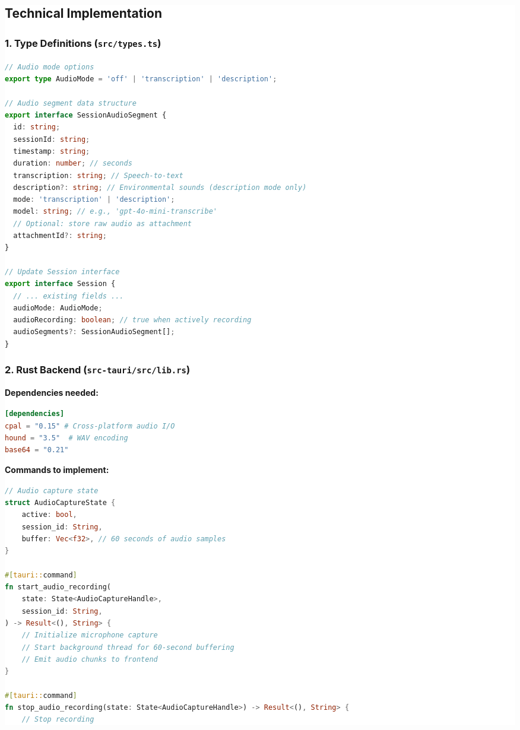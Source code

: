 
## Technical Implementation

### 1. Type Definitions (`src/types.ts`)

```typescript
// Audio mode options
export type AudioMode = 'off' | 'transcription' | 'description';

// Audio segment data structure
export interface SessionAudioSegment {
  id: string;
  sessionId: string;
  timestamp: string;
  duration: number; // seconds
  transcription: string; // Speech-to-text
  description?: string; // Environmental sounds (description mode only)
  mode: 'transcription' | 'description';
  model: string; // e.g., 'gpt-4o-mini-transcribe'
  // Optional: store raw audio as attachment
  attachmentId?: string;
}

// Update Session interface
export interface Session {
  // ... existing fields ...
  audioMode: AudioMode;
  audioRecording: boolean; // true when actively recording
  audioSegments?: SessionAudioSegment[];
}
```

### 2. Rust Backend (`src-tauri/src/lib.rs`)

**Dependencies needed:**
```toml
[dependencies]
cpal = "0.15" # Cross-platform audio I/O
hound = "3.5"  # WAV encoding
base64 = "0.21"
```

**Commands to implement:**

```rust
// Audio capture state
struct AudioCaptureState {
    active: bool,
    session_id: String,
    buffer: Vec<f32>, // 60 seconds of audio samples
}

#[tauri::command]
fn start_audio_recording(
    state: State<AudioCaptureHandle>,
    session_id: String,
) -> Result<(), String> {
    // Initialize microphone capture
    // Start background thread for 60-second buffering
    // Emit audio chunks to frontend
}

#[tauri::command]
fn stop_audio_recording(state: State<AudioCaptureHandle>) -> Result<(), String> {
    // Stop recording
```